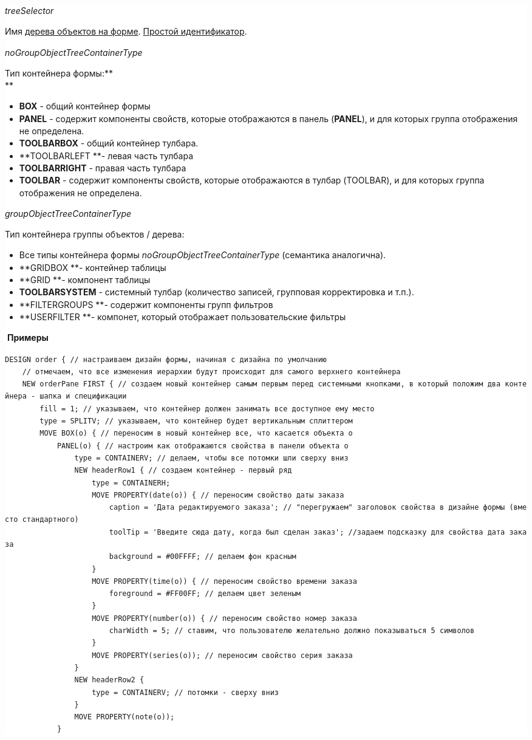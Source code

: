 *treeSelector*

Имя [дерева объектов на форме](Object_blocks.md#treeName-broken). [Простой идентификатор](IDs.md#id-broken).

*noGroupObjectTreeContainerType*

Тип контейнера формы:**  
**

-   **BOX** - общий контейнер формы
-   **PANEL** - содержит компоненты свойств, которые отображаются в панель (**PANEL**), и для которых группа отображения не определена.
-   **TOOLBARBOX** - общий контейнер тулбара.
-   **TOOLBARLEFT **- левая часть тулбара
-   **TOOLBARRIGHT** - правая часть тулбара
-   **TOOLBAR** - содержит компоненты свойств, которые отображаются в тулбар (TOOLBAR), и для которых группа отображения не определена.

*groupObjectTreeContainerType*

Тип контейнера группы объектов / дерева:

-   Все типы контейнера формы *noGroupObjectTreeContainerType* (семантика аналогична).
-   **GRIDBOX **- контейнер таблицы
-   **GRID **- компонент таблицы
-   **TOOLBARSYSTEM** - системный тулбар (количество записей, групповая корректировка и т.п.).
-   **FILTERGROUPS **- содержит компоненты групп фильтров
-   **USERFILTER **- компонет, который отображает пользовательские фильтры

 **Примеры**


```lsf
DESIGN order { // настраиваем дизайн формы, начиная с дизайна по умолчанию
    // отмечаем, что все изменения иерархии будут происходит для самого верхнего контейнера
    NEW orderPane FIRST { // создаем новый контейнер самым первым перед системными кнопками, в который положим два контейнера - шапка и спецификации
        fill = 1; // указываем, что контейнер должен занимать все доступное ему место
        type = SPLITV; // указываем, что контейнер будет вертикальным сплиттером
        MOVE BOX(o) { // переносим в новый контейнер все, что касается объекта o
            PANEL(o) { // настроим как отображаются свойства в панели объекта o
                type = CONTAINERV; // делаем, чтобы все потомки шли сверху вниз
                NEW headerRow1 { // создаем контейнер - первый ряд
                    type = CONTAINERH;
                    MOVE PROPERTY(date(o)) { // переносим свойство даты заказа
                        caption = 'Дата редактируемого заказа'; // "перегружаем" заголовок свойства в дизайне формы (вместо стандартного)
                        toolTip = 'Введите сюда дату, когда был сделан заказ'; //задаем подсказку для свойства дата заказа
                        background = #00FFFF; // делаем фон красным
                    }
                    MOVE PROPERTY(time(o)) { // переносим свойство времени заказа
                        foreground = #FF00FF; // делаем цвет зеленым
                    }
                    MOVE PROPERTY(number(o)) { // переносим свойство номер заказа
                        charWidth = 5; // ставим, что пользователю желательно должно показываться 5 символов
                    }
                    MOVE PROPERTY(series(o)); // переносим свойство серия заказа
                }
                NEW headerRow2 {
                    type = CONTAINERV; // потомки - сверху вниз
                }
                MOVE PROPERTY(note(o));
            }

```